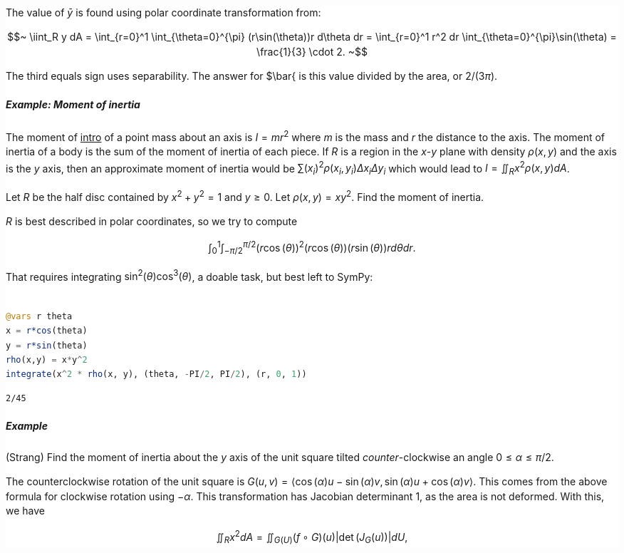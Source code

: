 
The value of $\bar{y}$ is found using polar coordinate transformation from:

$$~
\iint_R y dA = \int_{r=0}^1 \int_{\theta=0}^{\pi} (r\sin(\theta))r d\theta dr =
\int_{r=0}^1 r^2 dr \int_{\theta=0}^{\pi}\sin(\theta) = \frac{1}{3} \cdot 2.
~$$

The third equals sign uses separability. The answer for $\bar{ is this value divided by the area, or $2/(3\pi)$.

##### Example: Moment of inertia

The moment of [intro](https://en.wikipedia.org/wiki/Moment_of_inertia) of a point mass about an axis is $I = mr^2$ where $m$ is the mass and $r$ the distance to the axis. The moment of inertia of a body is the sum of the moment of inertia of each piece. If $R$ is a region in the $x$-$y$ plane with density $\rho(x,y)$ and the axis is the $y$ axis, then an approximate moment of inertia would be $\sum (x_i)^2\rho(x_i, y_i)\Delta x_i \Delta y_i$ which would lead to $I = \iint_R x^2\rho(x,y) dA$.

Let $R$ be the half disc contained by $x^2 + y^2 = 1$ and $y \geq 0$. Let $\rho(x,y) = xy^2$. Find the moment of inertia.

$R$ is best described in polar coordinates, so we try to compute

$$~
\int_0^1 \int_{-\pi/2}^{\pi/2} (r\cos(\theta))^2 (r\cos(\theta))(r\sin(\theta)) r d\theta dr.
~$$

That requires integrating $\sin^2(\theta)\cos^3(\theta)$, a doable task, but best left to SymPy:

````julia

@vars r theta
x = r*cos(theta)
y = r*sin(theta)
rho(x,y) = x*y^2
integrate(x^2 * rho(x, y), (theta, -PI/2, PI/2), (r, 0, 1))
````


````
2/45
````





##### Example

(Strang) Find the moment of inertia about the $y$ axis of the unit square tilted *counter*-clockwise an angle $0 \leq \alpha \leq \pi/2$.

The counterclockwise rotation of the unit square is $G(u,v) = \langle \cos(\alpha)u-\sin(\alpha)v, \sin(\alpha)u + \cos(\alpha) v\rangle$. This comes from the above formula for clockwise rotation using $-\alpha$. This transformation has Jacobian determinant $1$, as the area is not deformed. With this, we have

$$~
\iint_R x^2 dA = \iint_{G(U)} (f\circ G)(u) |\det(J_G(u))| dU,
~$$
